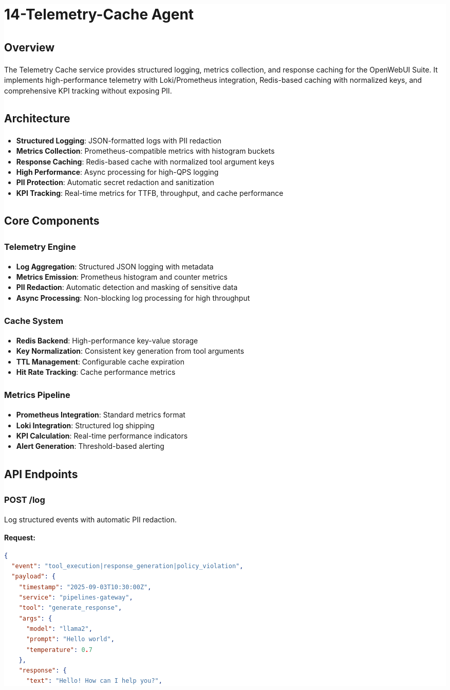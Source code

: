 # 14-Telemetry-Cache Agent

## Overview

The Telemetry Cache service provides structured logging, metrics collection, and response caching for the OpenWebUI Suite. It implements high-performance telemetry with Loki/Prometheus integration, Redis-based caching with normalized keys, and comprehensive KPI tracking without exposing PII.

## Architecture

- **Structured Logging**: JSON-formatted logs with PII redaction
- **Metrics Collection**: Prometheus-compatible metrics with histogram buckets
- **Response Caching**: Redis-based cache with normalized tool argument keys
- **High Performance**: Async processing for high-QPS logging
- **PII Protection**: Automatic secret redaction and sanitization
- **KPI Tracking**: Real-time metrics for TTFB, throughput, and cache performance

## Core Components

### Telemetry Engine

- **Log Aggregation**: Structured JSON logging with metadata
- **Metrics Emission**: Prometheus histogram and counter metrics
- **PII Redaction**: Automatic detection and masking of sensitive data
- **Async Processing**: Non-blocking log processing for high throughput

### Cache System

- **Redis Backend**: High-performance key-value storage
- **Key Normalization**: Consistent key generation from tool arguments
- **TTL Management**: Configurable cache expiration
- **Hit Rate Tracking**: Cache performance metrics

### Metrics Pipeline

- **Prometheus Integration**: Standard metrics format
- **Loki Integration**: Structured log shipping
- **KPI Calculation**: Real-time performance indicators
- **Alert Generation**: Threshold-based alerting

## API Endpoints

### POST /log

Log structured events with automatic PII redaction.

**Request:**

```json
{
  "event": "tool_execution|response_generation|policy_violation",
  "payload": {
    "timestamp": "2025-09-03T10:30:00Z",
    "service": "pipelines-gateway",
    "tool": "generate_response",
    "args": {
      "model": "llama2",
      "prompt": "Hello world",
      "temperature": 0.7
    },
    "response": {
      "text": "Hello! How can I help you?",
```